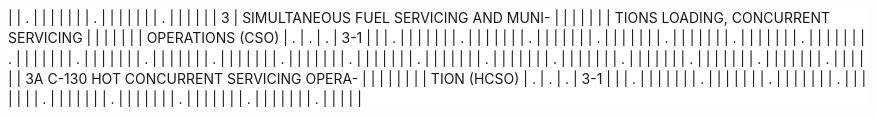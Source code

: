 |                                          | .                                         |     |     |     |     |
|                                          | .                                         |     |     |     |     |
|                                          | .                                         |     |     |     |     |
| 3                                        | SIMULTANEOUS FUEL SERVICING AND MUNI-     |     |     |     |     |
|                                          | TIONS LOADING, CONCURRENT SERVICING       |     |     |     |     |
|                                          | OPERATIONS (CSO)                          | .   | .   | .   | 3-1 |
|                                          | .                                         |     |     |     |     |
|                                          | .                                         |     |     |     |     |
|                                          | .                                         |     |     |     |     |
|                                          | .                                         |     |     |     |     |
|                                          | .                                         |     |     |     |     |
|                                          | .                                         |     |     |     |     |
|                                          | .                                         |     |     |     |     |
|                                          | .                                         |     |     |     |     |
|                                          | .                                         |     |     |     |     |
|                                          | .                                         |     |     |     |     |
|                                          | .                                         |     |     |     |     |
|                                          | .                                         |     |     |     |     |
|                                          | .                                         |     |     |     |     |
|                                          | .                                         |     |     |     |     |
|                                          | .                                         |     |     |     |     |
|                                          | .                                         |     |     |     |     |
|                                          | .                                         |     |     |     |     |
|                                          | .                                         |     |     |     |     |
|                                          | .                                         |     |     |     |     |
|                                          | .                                         |     |     |     |     |
| 3A C-130 HOT CONCURRENT SERVICING OPERA- |                                           |     |     |     |     |
|                                          | TION (HCSO)                               | .   | .   | .   | 3-1 |
|                                          | .                                         |     |     |     |     |
|                                          | .                                         |     |     |     |     |
|                                          | .                                         |     |     |     |     |
|                                          | .                                         |     |     |     |     |
|                                          | .                                         |     |     |     |     |
|                                          | .                                         |     |     |     |     |
|                                          | .                                         |     |     |     |     |
|                                          | .                                         |     |     |     |     |
|                                          | .                                         |     |     |     |     |